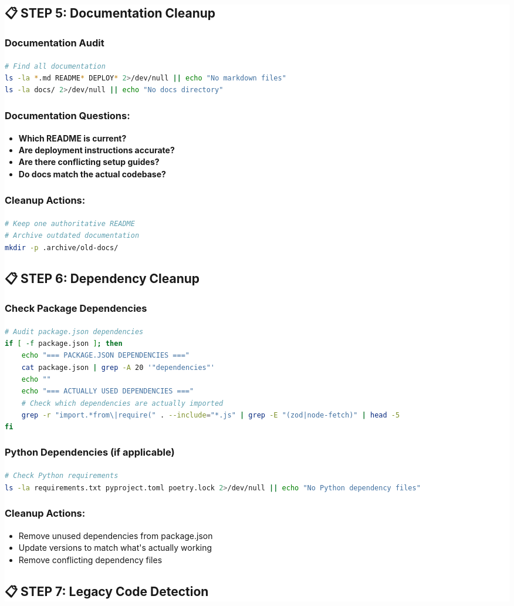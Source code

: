 ## 📋 STEP 5: Documentation Cleanup

### Documentation Audit
```bash
# Find all documentation
ls -la *.md README* DEPLOY* 2>/dev/null || echo "No markdown files"
ls -la docs/ 2>/dev/null || echo "No docs directory"
```

### Documentation Questions:
- **Which README is current?**
- **Are deployment instructions accurate?**
- **Are there conflicting setup guides?**
- **Do docs match the actual codebase?**

### Cleanup Actions:
```bash
# Keep one authoritative README
# Archive outdated documentation
mkdir -p .archive/old-docs/
```

## 📋 STEP 6: Dependency Cleanup

### Check Package Dependencies
```bash
# Audit package.json dependencies
if [ -f package.json ]; then
    echo "=== PACKAGE.JSON DEPENDENCIES ==="
    cat package.json | grep -A 20 '"dependencies"'
    echo ""
    echo "=== ACTUALLY USED DEPENDENCIES ==="
    # Check which dependencies are actually imported
    grep -r "import.*from\|require(" . --include="*.js" | grep -E "(zod|node-fetch)" | head -5
fi
```

### Python Dependencies (if applicable)
```bash
# Check Python requirements
ls -la requirements.txt pyproject.toml poetry.lock 2>/dev/null || echo "No Python dependency files"
```

### Cleanup Actions:
- Remove unused dependencies from package.json
- Update versions to match what's actually working
- Remove conflicting dependency files

## 📋 STEP 7: Legacy Code Detection
